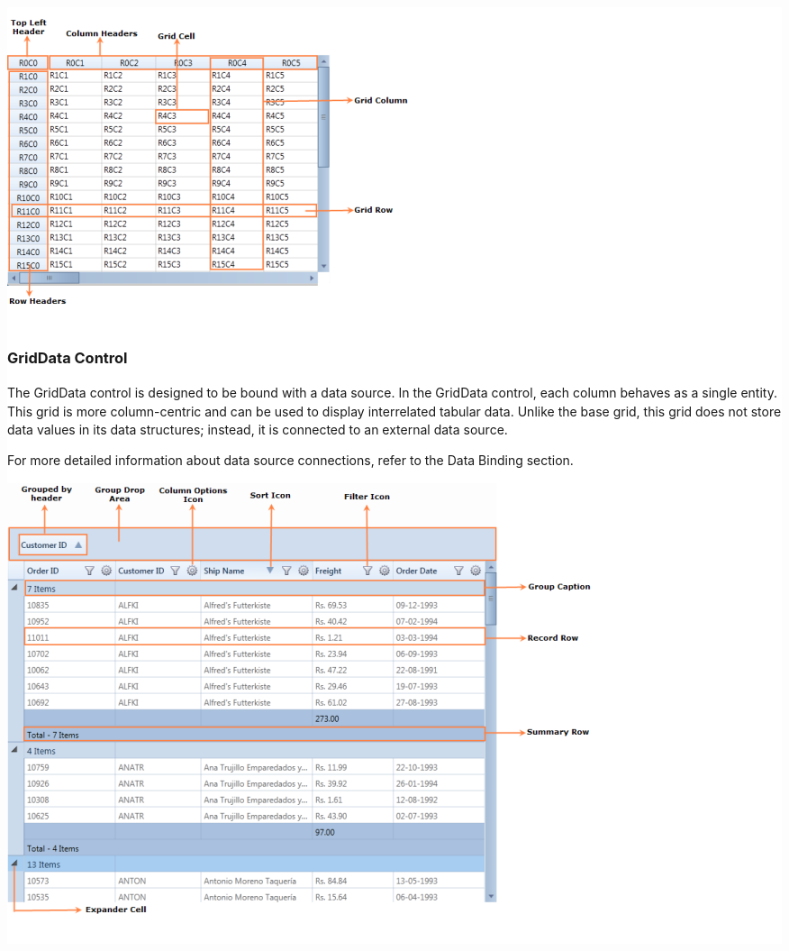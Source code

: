 ![WPF GridControl overview](Getting-Started_images/Getting-Started_img1.png)

### GridData Control

The GridData control is designed to be bound with a data source. In the GridData control, each column behaves as a single entity. This grid is more column-centric and can be used to display interrelated tabular data. Unlike the base grid, this grid does not store data values in its data structures; instead, it is connected to an external data source.

For more detailed information about data source connections, refer to the Data Binding section. 

![WPF GridDataControl overview](Getting-Started_images/Getting-Started_img2.png)
